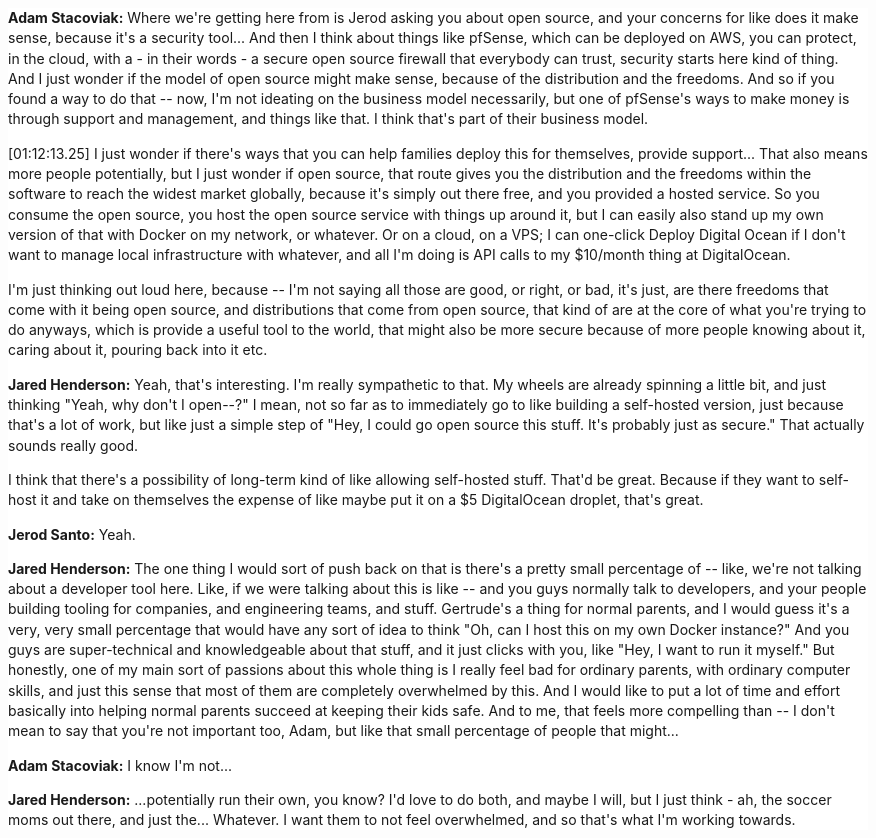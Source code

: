**Adam Stacoviak:** Where we're getting here from is Jerod asking you about open source, and your concerns for like does it make sense, because it's a security tool... And then I think about things like pfSense, which can be deployed on AWS, you can protect, in the cloud, with a - in their words - a secure open source firewall that everybody can trust, security starts here kind of thing. And I just wonder if the model of open source might make sense, because of the distribution and the freedoms. And so if you found a way to do that -- now, I'm not ideating on the business model necessarily, but one of pfSense's ways to make money is through support and management, and things like that. I think that's part of their business model.

\[01:12:13.25\] I just wonder if there's ways that you can help families deploy this for themselves, provide support... That also means more people potentially, but I just wonder if open source, that route gives you the distribution and the freedoms within the software to reach the widest market globally, because it's simply out there free, and you provided a hosted service. So you consume the open source, you host the open source service with things up around it, but I can easily also stand up my own version of that with Docker on my network, or whatever. Or on a cloud, on a VPS; I can one-click Deploy Digital Ocean if I don't want to manage local infrastructure with whatever, and all I'm doing is API calls to my $10/month thing at DigitalOcean.

I'm just thinking out loud here, because -- I'm not saying all those are good, or right, or bad, it's just, are there freedoms that come with it being open source, and distributions that come from open source, that kind of are at the core of what you're trying to do anyways, which is provide a useful tool to the world, that might also be more secure because of more people knowing about it, caring about it, pouring back into it etc.

**Jared Henderson:** Yeah, that's interesting. I'm really sympathetic to that. My wheels are already spinning a little bit, and just thinking "Yeah, why don't I open--?" I mean, not so far as to immediately go to like building a self-hosted version, just because that's a lot of work, but like just a simple step of "Hey, I could go open source this stuff. It's probably just as secure." That actually sounds really good.

I think that there's a possibility of long-term kind of like allowing self-hosted stuff. That'd be great. Because if they want to self-host it and take on themselves the expense of like maybe put it on a $5 DigitalOcean droplet, that's great.

**Jerod Santo:** Yeah.

**Jared Henderson:** The one thing I would sort of push back on that is there's a pretty small percentage of -- like, we're not talking about a developer tool here. Like, if we were talking about this is like -- and you guys normally talk to developers, and your people building tooling for companies, and engineering teams, and stuff. Gertrude's a thing for normal parents, and I would guess it's a very, very small percentage that would have any sort of idea to think "Oh, can I host this on my own Docker instance?" And you guys are super-technical and knowledgeable about that stuff, and it just clicks with you, like "Hey, I want to run it myself." But honestly, one of my main sort of passions about this whole thing is I really feel bad for ordinary parents, with ordinary computer skills, and just this sense that most of them are completely overwhelmed by this. And I would like to put a lot of time and effort basically into helping normal parents succeed at keeping their kids safe. And to me, that feels more compelling than -- I don't mean to say that you're not important too, Adam, but like that small percentage of people that might...

**Adam Stacoviak:** I know I'm not...

**Jared Henderson:** ...potentially run their own, you know? I'd love to do both, and maybe I will, but I just think - ah, the soccer moms out there, and just the... Whatever. I want them to not feel overwhelmed, and so that's what I'm working towards.
